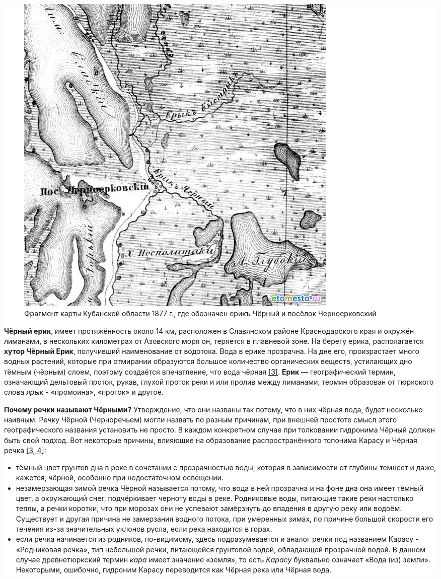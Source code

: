 <figure>
	<img title="Фрагмент карты Кубанской области 1877 г." alt="Фрагмент карты Кубанской области 1877 г." width="600" height="600" src="/img/toponymy/black-toponyms/Fragment-map-Kuban-region-1877.webp"/>
	<figcaption>Фрагмент карты Кубанской области 1877 г., где обозначен ерикъ Чёрный и посёлок Черноерковский</figcaption>
</figure>

**Чёрный ерик**, имеет протяжённость около 14 км, расположен в Славянском районе Краснодарского края и окружён лиманами, в нескольких километрах от Азовского моря он, теряется в плавневой зоне. На берегу ерика, располагается **хутор Чёрный Ерик**, получивший наименование от водотока.  Вода в ерике прозрачна. На дне его, произрастает много водных растений, которые при отмирании образуются большое количество органических веществ, устилающих дно тёмным (чёрным) слоем, поэтому создаётся впечатление, что вода чёрная [[3]](#t30-[3]). **Ерик** — географический термин, означающий дельтовый проток, рукав, глухой проток реки и или пролив между лиманами, термин образован от тюркского слова _ярык_ - «промоина», «проток» и другое.

**Почему речки называют Чёрными?** Утверждение, что они названы так потому, что в них чёрная вода, будет несколько наивным. Речку Чёрной (Черноречьем) могли назвать по разным причинам, при внешней простоте смысл этого географического названия установить не просто. В каждом конкретном случае при толковании гидронима Чёрный должен быть свой подход. Вот некоторые причины, влияющие на образование распространённого топонима Карасу и Чёрная речка [[3, 4]](#t30-[3]):

- тёмный цвет грунтов дна в реке в сочетании с прозрачностью воды, которая в зависимости от глубины темнеет и даже, кажется, чёрной, особенно при недостаточном освещении.
- незамерзающая зимой речка Чёрной называется потому, что вода в ней прозрачна и на фоне дна она имеет тёмный цвет, а окружающий снег, подчёркивает черноту воды в реке. Родниковые воды, питающие такие реки настолько теплы, а речки коротки, что при морозах они не успевают замёрзнуть до впадения в другую реку или водоём. Существует и другая причина не замерзания водного потока, при умеренных зимах, по причине большой скорости его течения из-за значительных уклонов русла, если река находится в горах.  
- если речка начинается из родников, по-видимому, здесь подразумевается и аналог речки под названием Карасу - «Родниковая речка», тип небольшой речки, питающейся грунтовой водой, обладающей прозрачной водой. В данном случае древнетюркский термин _кара_ имеет значение «земля», то есть _Карасу_ буквально означает «Вода (из) земли». Некоторыми, ошибочно, гидроним Карасу переводится как Чёрная река или Чёрная вода.  